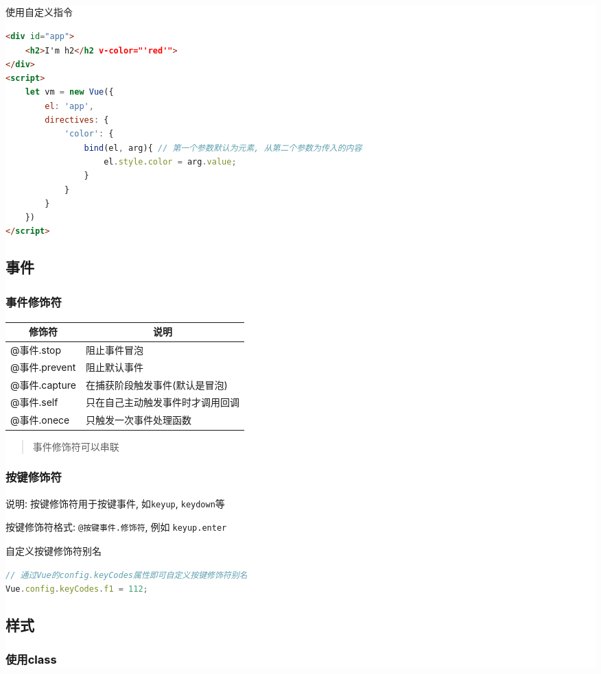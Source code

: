 使用自定义指令

```html
<div id="app">
    <h2>I'm h2</h2 v-color="'red'">
</div>
<script>
    let vm = new Vue({
        el: 'app',
        directives: {
            'color': {
                bind(el, arg){ // 第一个参数默认为元素, 从第二个参数为传入的内容
                    el.style.color = arg.value;
                }
            }
        }
    })
</script>
```

## 事件

### 事件修饰符

| 修饰符        | 说明                             |
| ------------- | -------------------------------- |
| @事件.stop    | 阻止事件冒泡                     |
| @事件.prevent | 阻止默认事件                     |
| @事件.capture | 在捕获阶段触发事件(默认是冒泡)   |
| @事件.self    | 只在自己主动触发事件时才调用回调 |
| @事件.onece   | 只触发一次事件处理函数           |

> 事件修饰符可以串联

### 按键修饰符

说明: 按键修饰符用于按键事件, 如`keyup`, `keydown`等

按键修饰符格式: `@按键事件.修饰符`, 例如 `keyup.enter`

自定义按键修饰符别名

```js
// 通过Vue的config.keyCodes属性即可自定义按键修饰符别名
Vue.config.keyCodes.f1 = 112;
```

## 样式

### 使用class

